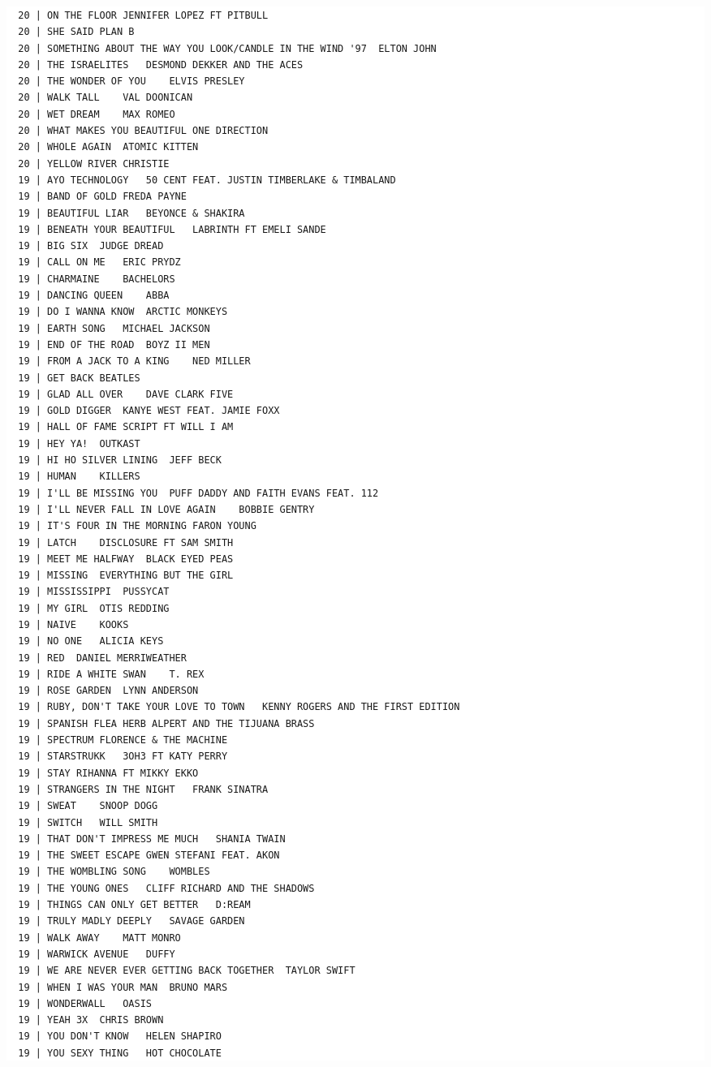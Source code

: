       20 | ON THE FLOOR	JENNIFER LOPEZ FT PITBULL
      20 | SHE SAID	PLAN B
      20 | SOMETHING ABOUT THE WAY YOU LOOK/CANDLE IN THE WIND '97	ELTON JOHN
      20 | THE ISRAELITES	DESMOND DEKKER AND THE ACES
      20 | THE WONDER OF YOU	ELVIS PRESLEY
      20 | WALK TALL	VAL DOONICAN
      20 | WET DREAM	MAX ROMEO
      20 | WHAT MAKES YOU BEAUTIFUL	ONE DIRECTION
      20 | WHOLE AGAIN	ATOMIC KITTEN
      20 | YELLOW RIVER	CHRISTIE
      19 | AYO TECHNOLOGY	50 CENT FEAT. JUSTIN TIMBERLAKE & TIMBALAND
      19 | BAND OF GOLD	FREDA PAYNE
      19 | BEAUTIFUL LIAR	BEYONCE & SHAKIRA
      19 | BENEATH YOUR BEAUTIFUL	LABRINTH FT EMELI SANDE
      19 | BIG SIX	JUDGE DREAD
      19 | CALL ON ME	ERIC PRYDZ
      19 | CHARMAINE	BACHELORS
      19 | DANCING QUEEN	ABBA
      19 | DO I WANNA KNOW	ARCTIC MONKEYS
      19 | EARTH SONG	MICHAEL JACKSON
      19 | END OF THE ROAD	BOYZ II MEN
      19 | FROM A JACK TO A KING	NED MILLER
      19 | GET BACK	BEATLES
      19 | GLAD ALL OVER	DAVE CLARK FIVE
      19 | GOLD DIGGER	KANYE WEST FEAT. JAMIE FOXX
      19 | HALL OF FAME	SCRIPT FT WILL I AM
      19 | HEY YA!	OUTKAST
      19 | HI HO SILVER LINING	JEFF BECK
      19 | HUMAN	KILLERS
      19 | I'LL BE MISSING YOU	PUFF DADDY AND FAITH EVANS FEAT. 112
      19 | I'LL NEVER FALL IN LOVE AGAIN	BOBBIE GENTRY
      19 | IT'S FOUR IN THE MORNING	FARON YOUNG
      19 | LATCH	DISCLOSURE FT SAM SMITH
      19 | MEET ME HALFWAY	BLACK EYED PEAS
      19 | MISSING	EVERYTHING BUT THE GIRL
      19 | MISSISSIPPI	PUSSYCAT
      19 | MY GIRL	OTIS REDDING
      19 | NAIVE	KOOKS
      19 | NO ONE	ALICIA KEYS
      19 | RED	DANIEL MERRIWEATHER
      19 | RIDE A WHITE SWAN	T. REX
      19 | ROSE GARDEN	LYNN ANDERSON
      19 | RUBY, DON'T TAKE YOUR LOVE TO TOWN	KENNY ROGERS AND THE FIRST EDITION
      19 | SPANISH FLEA	HERB ALPERT AND THE TIJUANA BRASS
      19 | SPECTRUM	FLORENCE & THE MACHINE
      19 | STARSTRUKK	3OH3 FT KATY PERRY
      19 | STAY	RIHANNA FT MIKKY EKKO
      19 | STRANGERS IN THE NIGHT	FRANK SINATRA
      19 | SWEAT	SNOOP DOGG
      19 | SWITCH	WILL SMITH
      19 | THAT DON'T IMPRESS ME MUCH	SHANIA TWAIN
      19 | THE SWEET ESCAPE	GWEN STEFANI FEAT. AKON
      19 | THE WOMBLING SONG	WOMBLES
      19 | THE YOUNG ONES	CLIFF RICHARD AND THE SHADOWS
      19 | THINGS CAN ONLY GET BETTER	D:REAM
      19 | TRULY MADLY DEEPLY	SAVAGE GARDEN
      19 | WALK AWAY	MATT MONRO
      19 | WARWICK AVENUE	DUFFY
      19 | WE ARE NEVER EVER GETTING BACK TOGETHER	TAYLOR SWIFT
      19 | WHEN I WAS YOUR MAN	BRUNO MARS
      19 | WONDERWALL	OASIS
      19 | YEAH 3X	CHRIS BROWN
      19 | YOU DON'T KNOW	HELEN SHAPIRO
      19 | YOU SEXY THING	HOT CHOCOLATE